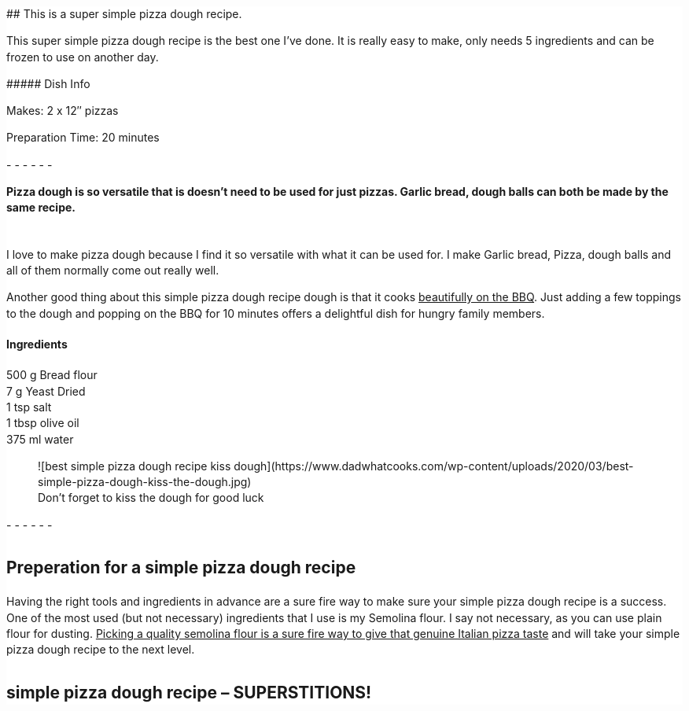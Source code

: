 
<div class="wp-block-columns has-2-columns is-layout-flex wp-container-82"><div class="wp-block-column is-layout-flow"><div class="wp-block-uagb-advanced-heading uagb-block-0a01f145" id="uagb-adv-heading-03c5938b-40d8-4f39-88e1-0c6b3ec4de32">## This is a super simple pizza dough recipe.

   
This super simple pizza dough recipe is the best one I’ve done. It is really easy to make, only needs 5 ingredients and can be frozen to use on another day.

</div></div><div class="wp-block-column is-layout-flow">##### Dish Info

Makes: 2 x 12″ pizzas

Preparation Time: 20 minutes

</div></div>- - - - - -

<div class="wp-block-uagb-advanced-heading uagb-block-ecda7dba" id="uagb-adv-heading-6a9f13fc-18d1-4ac1-8bfa-73c846434d98">
   
**Pizza dough is so versatile that is doesn’t need to be used for just pizzas. Garlic bread, dough balls can both be made by the same recipe.**

</div><div aria-hidden="true" class="wp-block-spacer" style="height:25px"></div><section class="wp-block-uagb-section uagb-section__wrap uagb-section__background-undefined uagb-block-5bd254a1"><div class="uagb-section__overlay"></div><div class="uagb-section__inner-wrap"><div class="wp-block-columns has-2-columns is-layout-flex wp-container-85"><div class="wp-block-column is-layout-flow">I love to make pizza dough because I find it so versatile with what it can be used for. I make Garlic bread, Pizza, dough balls and all of them normally come out really well.

Another good thing about this simple pizza dough recipe dough is that it cooks [beautifully on the BBQ](https://www.dadwhatcooks.com/category/bbq-and-smoker-recipes/). Just adding a few toppings to the dough and popping on the BBQ for 10 minutes offers a delightful dish for hungry family members.

#### Ingredients

500 g Bread flour  
7 g Yeast Dried  
1 tsp salt  
1 tbsp olive oil  
375 ml water

</div><div class="wp-block-column is-layout-flow"><figure class="wp-block-image size-large">![best simple pizza dough recipe kiss dough](https://www.dadwhatcooks.com/wp-content/uploads/2020/03/best-simple-pizza-dough-kiss-the-dough.jpg)<figcaption>Don’t forget to kiss the dough for good luck</figcaption></figure></div></div></div></section>- - - - - -

## Preperation for a simple pizza dough recipe

Having the right tools and ingredients in advance are a sure fire way to make sure your simple pizza dough recipe is a success. One of the most used (but not necessary) ingredients that I use is my Semolina flour. I say not necessary, as you can use plain flour for dusting. [Picking a quality semolina flour is a sure fire way to give that genuine Italian pizza taste](https://amzn.to/3mVbAg3) and will take your simple pizza dough recipe to the next level.

## simple pizza dough recipe – SUPERSTITIONS!
